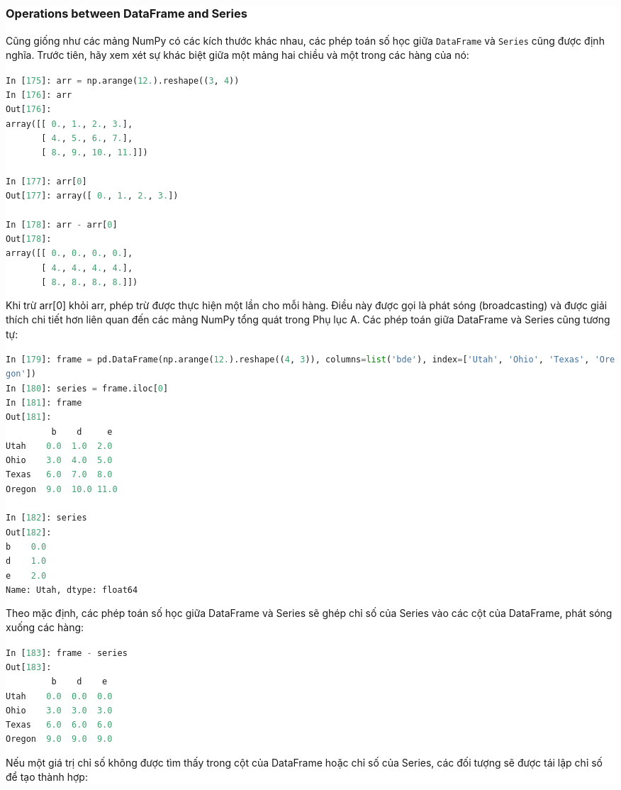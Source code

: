 ### Operations between DataFrame and Series

Cũng giống như các mảng NumPy có các kích thước khác nhau, các phép toán số học giữa `DataFrame` và `Series` cũng được định nghĩa. Trước tiên, hãy xem xét sự khác biệt giữa một mảng hai chiều và một trong các hàng của nó:

```python
In [175]: arr = np.arange(12.).reshape((3, 4))
In [176]: arr
Out[176]:
array([[ 0., 1., 2., 3.],
       [ 4., 5., 6., 7.],
       [ 8., 9., 10., 11.]])

In [177]: arr[0]
Out[177]: array([ 0., 1., 2., 3.])

In [178]: arr - arr[0]
Out[178]:
array([[ 0., 0., 0., 0.],
       [ 4., 4., 4., 4.],
       [ 8., 8., 8., 8.]])
```
Khi trừ arr[0] khỏi arr, phép trừ được thực hiện một lần cho mỗi hàng. Điều này được gọi là phát sóng (broadcasting) và được giải thích chi tiết hơn liên quan đến các mảng NumPy tổng quát trong Phụ lục A. Các phép toán giữa DataFrame và Series cũng tương tự:

```python
In [179]: frame = pd.DataFrame(np.arange(12.).reshape((4, 3)), columns=list('bde'), index=['Utah', 'Ohio', 'Texas', 'Oregon'])
In [180]: series = frame.iloc[0]
In [181]: frame
Out[181]:
         b    d     e
Utah    0.0  1.0  2.0
Ohio    3.0  4.0  5.0
Texas   6.0  7.0  8.0
Oregon  9.0  10.0 11.0

In [182]: series
Out[182]:
b    0.0
d    1.0
e    2.0
Name: Utah, dtype: float64
```
Theo mặc định, các phép toán số học giữa DataFrame và Series sẽ ghép chỉ số của Series vào các cột của DataFrame, phát sóng xuống các hàng:

```python
In [183]: frame - series
Out[183]:
         b    d    e
Utah    0.0  0.0  0.0
Ohio    3.0  3.0  3.0
Texas   6.0  6.0  6.0
Oregon  9.0  9.0  9.0
```
Nếu một giá trị chỉ số không được tìm thấy trong cột của DataFrame hoặc chỉ số của Series, các đối tượng sẽ được tái lập chỉ số để tạo thành hợp:

